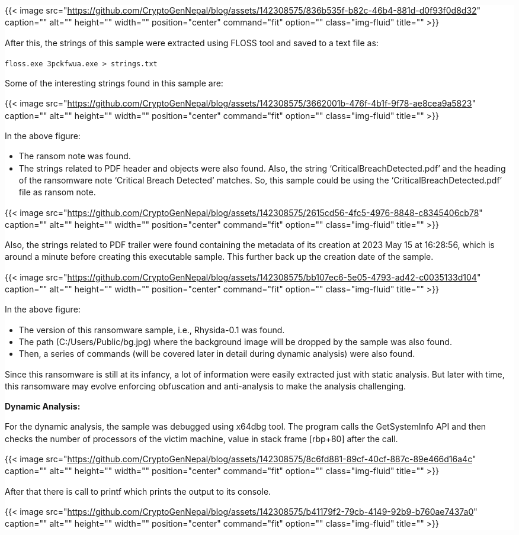 {{< image src="https://github.com/CryptoGenNepal/blog/assets/142308575/836b535f-b82c-46b4-881d-d0f93f0d8d32" caption="" alt="" height="" width="" position="center" command="fit" option="" class="img-fluid" title="" >}}

After this, the strings of this sample were extracted using FLOSS tool and saved to a text file as:

    floss.exe 3pckfwua.exe > strings.txt

Some of the interesting strings found in this sample are:

{{< image src="https://github.com/CryptoGenNepal/blog/assets/142308575/3662001b-476f-4b1f-9f78-ae8cea9a5823" caption="" alt="" height="" width="" position="center" command="fit" option="" class="img-fluid" title="" >}}

In the above figure:

-   The ransom note was found.
-   The strings related to PDF header and objects were also found. Also, the string ‘CriticalBreachDetected.pdf’ and the heading of the ransomware note ‘Critical Breach Detected’ matches. So, this sample could be using the ‘CriticalBreachDetected.pdf’ file as ransom note.

{{< image src="https://github.com/CryptoGenNepal/blog/assets/142308575/2615cd56-4fc5-4976-8848-c8345406cb78" caption="" alt="" height="" width="" position="center" command="fit" option="" class="img-fluid" title="" >}}

Also, the strings related to PDF trailer were found containing the metadata of its creation at 2023 May 15 at 16:28:56, which is around a minute before creating this executable sample. This further back up the creation date of the sample.

{{< image src="https://github.com/CryptoGenNepal/blog/assets/142308575/bb107ec6-5e05-4793-ad42-c0035133d104" caption="" alt="" height="" width="" position="center" command="fit" option="" class="img-fluid" title="" >}}

In the above figure:

-   The version of this ransomware sample, i.e., Rhysida-0.1 was found.
-   The path (C:/Users/Public/bg.jpg) where the background image will be dropped by the sample was also found.
-   Then, a series of commands (will be covered later in detail during dynamic analysis) were also found.

Since this ransomware is still at its infancy, a lot of information were easily extracted just with static analysis. But later with time, this ransomware may evolve enforcing obfuscation and anti-analysis to make the analysis challenging.

**Dynamic Analysis:**

For the dynamic analysis, the sample was debugged using x64dbg tool. The program calls the GetSystemInfo API and then checks the number of processors of the victim machine, value in stack frame [rbp+80] after the call.

{{< image src="https://github.com/CryptoGenNepal/blog/assets/142308575/8c6fd881-89cf-40cf-887c-89e466d16a4c" caption="" alt="" height="" width="" position="center" command="fit" option="" class="img-fluid" title="" >}}

After that there is call to printf which prints the output to its console.

{{< image src="https://github.com/CryptoGenNepal/blog/assets/142308575/b41179f2-79cb-4149-92b9-b760ae7437a0" caption="" alt="" height="" width="" position="center" command="fit" option="" class="img-fluid" title="" >}}
